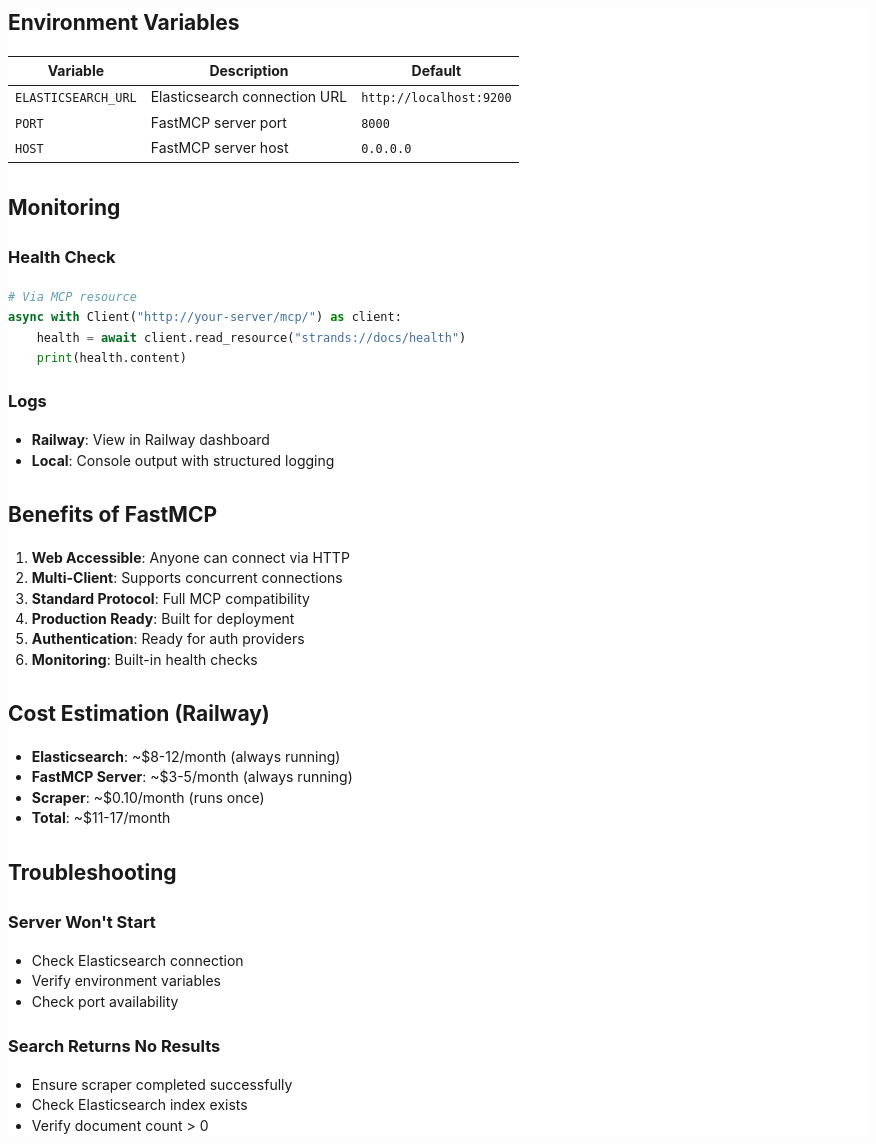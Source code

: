 ## Environment Variables

| Variable | Description | Default |
|----------|-------------|---------|
| `ELASTICSEARCH_URL` | Elasticsearch connection URL | `http://localhost:9200` |
| `PORT` | FastMCP server port | `8000` |
| `HOST` | FastMCP server host | `0.0.0.0` |

## Monitoring

### Health Check
```python
# Via MCP resource
async with Client("http://your-server/mcp/") as client:
    health = await client.read_resource("strands://docs/health")
    print(health.content)
```

### Logs
- **Railway**: View in Railway dashboard
- **Local**: Console output with structured logging

## Benefits of FastMCP

1. **Web Accessible**: Anyone can connect via HTTP
2. **Multi-Client**: Supports concurrent connections
3. **Standard Protocol**: Full MCP compatibility
4. **Production Ready**: Built for deployment
5. **Authentication**: Ready for auth providers
6. **Monitoring**: Built-in health checks

## Cost Estimation (Railway)

- **Elasticsearch**: ~$8-12/month (always running)
- **FastMCP Server**: ~$3-5/month (always running)
- **Scraper**: ~$0.10/month (runs once)
- **Total**: ~$11-17/month

## Troubleshooting

### Server Won't Start
- Check Elasticsearch connection
- Verify environment variables
- Check port availability

### Search Returns No Results
- Ensure scraper completed successfully
- Check Elasticsearch index exists
- Verify document count > 0
